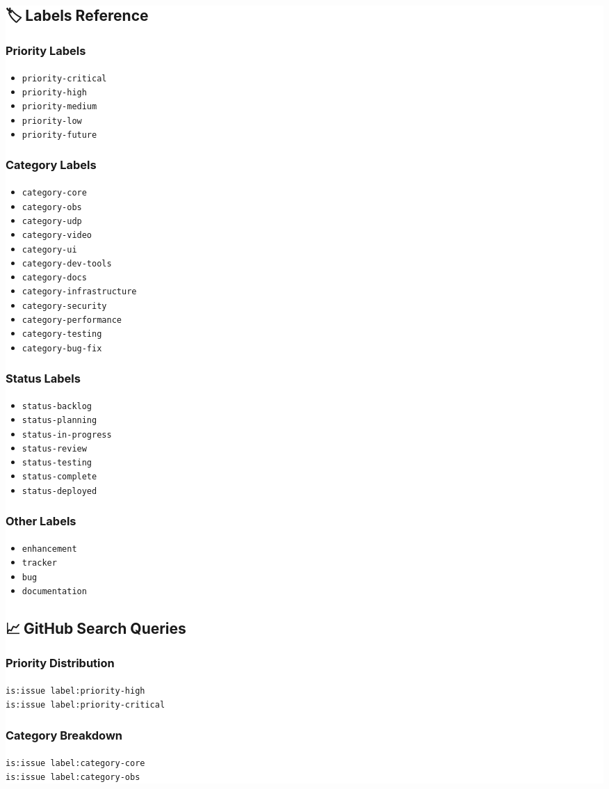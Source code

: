 ## 🏷️ Labels Reference

### Priority Labels
- `priority-critical`
- `priority-high`
- `priority-medium`
- `priority-low`
- `priority-future`

### Category Labels
- `category-core`
- `category-obs`
- `category-udp`
- `category-video`
- `category-ui`
- `category-dev-tools`
- `category-docs`
- `category-infrastructure`
- `category-security`
- `category-performance`
- `category-testing`
- `category-bug-fix`

### Status Labels
- `status-backlog`
- `status-planning`
- `status-in-progress`
- `status-review`
- `status-testing`
- `status-complete`
- `status-deployed`

### Other Labels
- `enhancement`
- `tracker`
- `bug`
- `documentation`

## 📈 GitHub Search Queries

### Priority Distribution
```
is:issue label:priority-high
is:issue label:priority-critical
```

### Category Breakdown
```
is:issue label:category-core
is:issue label:category-obs
```
